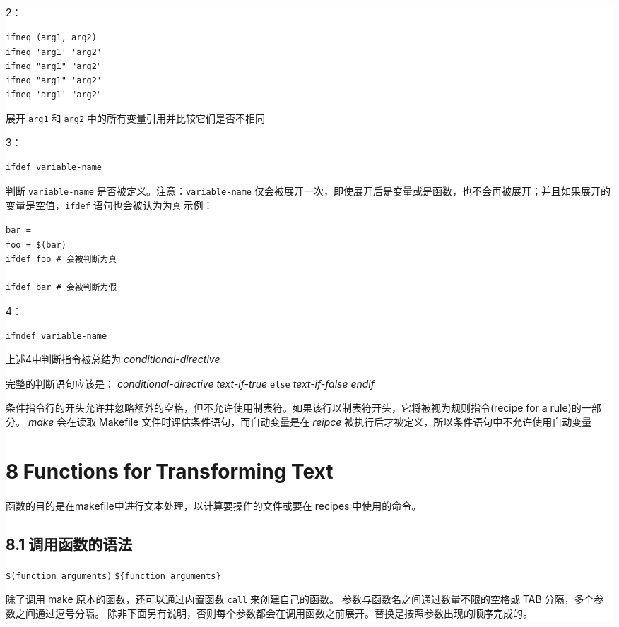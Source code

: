 2：
```
ifneq (arg1, arg2)
ifneq 'arg1' 'arg2'
ifneq "arg1" "arg2"
ifneq "arg1" 'arg2'
ifneq 'arg1' "arg2"
```
展开 `arg1` 和 `arg2` 中的所有变量引用并比较它们是否不相同

3：
```
ifdef variable-name
```
判断 `variable-name` 是否被定义。注意：`variable-name` 仅会被展开一次，即使展开后是变量或是函数，也不会再被展开；并且如果展开的变量是空值，`ifdef` 语句也会被认为为`真`
示例：
```
bar = 
foo = $(bar)
ifdef foo # 会被判断为真

ifdef bar # 会被判断为假
```

4：
```
ifndef variable-name
```

上述4中判断指令被总结为 *conditional-directive*

完整的判断语句应该是：
*conditional-directive*
*text-if-true*
`else`
*text-if-false*
*endif*

条件指令行的开头允许并忽略额外的空格，但不允许使用制表符。如果该行以制表符开头，它将被视为规则指令(recipe for a rule)的一部分。
*make* 会在读取 Makefile 文件时评估条件语句，而自动变量是在 *reipce* 被执行后才被定义，所以条件语句中不允许使用自动变量
# 8 Functions for Transforming Text

函数的目的是在makefile中进行文本处理，以计算要操作的文件或要在 recipes 中使用的命令。

## 8.1 调用函数的语法

`$(function arguments)`
`${function arguments}`

除了调用 make 原本的函数，还可以通过内置函数 `call` 来创建自己的函数。
参数与函数名之间通过数量不限的空格或 TAB 分隔，多个参数之间通过逗号分隔。
除非下面另有说明，否则每个参数都会在调用函数之前展开。替换是按照参数出现的顺序完成的。
